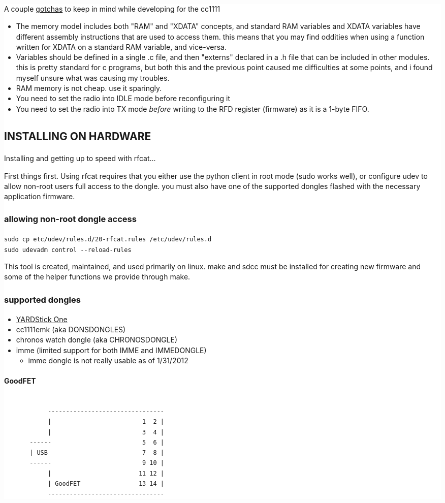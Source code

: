 A couple [gotchas](https://en.wikipedia.org/wiki/Gotcha_(programming)) to keep in mind while developing for the cc1111

* The memory model includes both "RAM" and "XDATA" concepts, and standard RAM variables and XDATA variables have different assembly instructions that are used to access them.  this means that you may find oddities when using a function written for XDATA on a standard RAM variable, and vice-versa.
* Variables should be defined in a single .c file, and then "externs" declared in a .h file that can be included in other modules.  this is pretty standard for c programs, but both this and the previous point caused me difficulties at some points, and i found myself unsure what was causing my troubles.
* RAM memory is not cheap.  use it sparingly.
* You need to set the radio into IDLE mode before reconfiguring it
* You need to set the radio into TX mode *before* writing to the RFD register (firmware) as it is a 1-byte FIFO.


## INSTALLING ON HARDWARE

Installing and getting up to speed with rfcat...

First things first. Using rfcat requires that you either use the python client in root mode (sudo works well), or configure udev to allow non-root users full access to the dongle. you must also have one of the supported dongles flashed with the necessary application firmware.

### allowing non-root dongle access

```
sudo cp etc/udev/rules.d/20-rfcat.rules /etc/udev/rules.d
sudo udevadm control --reload-rules
```

This tool is created, maintained, and used primarily on linux.  make and sdcc must be installed for creating new firmware and some of the helper functions we provide through make.

### supported dongles

* [YARDStick One](https://greatscottgadgets.com/yardstickone)
* cc1111emk (aka DONSDONGLES)
* chronos watch dongle (aka CHRONOSDONGLE)
* imme (limited support for both IMME and IMMEDONGLE)
    * imme dongle is not really usable as of 1/31/2012



#### GoodFET
  
```

            --------------------------------
            |                         1  2 |
            |                         3  4 |
       ------                         5  6 |  
       | USB                          7  8 |
       ------                         9 10 |
            |                        11 12 |
            | GoodFET                13 14 |
            --------------------------------
```
